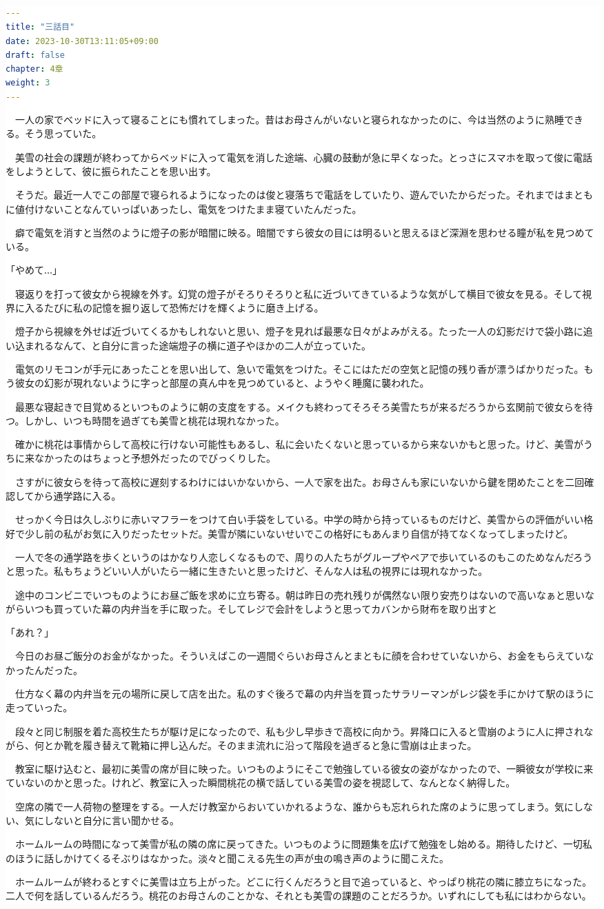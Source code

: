 ```yaml
---
title: "三話目"
date: 2023-10-30T13:11:05+09:00
draft: false
chapter: 4章
weight: 3
---
```



　一人の家でベッドに入って寝ることにも慣れてしまった。昔はお母さんがいないと寝られなかったのに、今は当然のように熟睡できる。そう思っていた。

　美雪の社会の課題が終わってからベッドに入って電気を消した途端、心臓の鼓動が急に早くなった。とっさにスマホを取って俊に電話をしようとして、彼に振られたことを思い出す。

　そうだ。最近一人でこの部屋で寝られるようになったのは俊と寝落ちで電話をしていたり、遊んでいたからだった。それまではまともに値付けないことなんていっぱいあったし、電気をつけたまま寝ていたんだった。

　癖で電気を消すと当然のように燈子の影が暗闇に映る。暗闇ですら彼女の目には明るいと思えるほど深淵を思わせる瞳が私を見つめている。

「やめて...」

　寝返りを打って彼女から視線を外す。幻覚の燈子がそろりそろりと私に近づいてきているような気がして横目で彼女を見る。そして視界に入るたびに私の記憶を掘り返して恐怖だけを輝くように磨き上げる。

　燈子から視線を外せば近づいてくるかもしれないと思い、燈子を見れば最悪な日々がよみがえる。たった一人の幻影だけで袋小路に追い込まれるなんて、と自分に言った途端燈子の横に道子やほかの二人が立っていた。

　電気のリモコンが手元にあったことを思い出して、急いで電気をつけた。そこにはただの空気と記憶の残り香が漂うばかりだった。もう彼女の幻影が現れないように字っと部屋の真ん中を見つめていると、ようやく睡魔に襲われた。


　最悪な寝起きで目覚めるといつものように朝の支度をする。メイクも終わってそろそろ美雪たちが来るだろうから玄関前で彼女らを待つ。しかし、いつも時間を過ぎても美雪と桃花は現れなかった。

　確かに桃花は事情からして高校に行けない可能性もあるし、私に会いたくないと思っているから来ないかもと思った。けど、美雪がうちに来なかったのはちょっと予想外だったのでびっくりした。

　さすがに彼女らを待って高校に遅刻するわけにはいかないから、一人で家を出た。お母さんも家にいないから鍵を閉めたことを二回確認してから通学路に入る。

　せっかく今日は久しぶりに赤いマフラーをつけて白い手袋をしている。中学の時から持っているものだけど、美雪からの評価がいい格好で少し前の私がお気に入りだったセットだ。美雪が隣にいないせいでこの格好にもあんまり自信が持てなくなってしまったけど。

　一人で冬の通学路を歩くというのはかなり人恋しくなるもので、周りの人たちがグループやペアで歩いているのもこのためなんだろうと思った。私もちょうどいい人がいたら一緒に生きたいと思ったけど、そんな人は私の視界には現れなかった。

　途中のコンビニでいつものようにお昼ご飯を求めに立ち寄る。朝は昨日の売れ残りが偶然ない限り安売りはないので高いなぁと思いながらいつも買っていた幕の内弁当を手に取った。そしてレジで会計をしようと思ってカバンから財布を取り出すと

「あれ？」

　今日のお昼ご飯分のお金がなかった。そういえばこの一週間ぐらいお母さんとまともに顔を合わせていないから、お金をもらえていなかったんだった。

　仕方なく幕の内弁当を元の場所に戻して店を出た。私のすぐ後ろで幕の内弁当を買ったサラリーマンがレジ袋を手にかけて駅のほうに走っていった。

　段々と同じ制服を着た高校生たちが駆け足になったので、私も少し早歩きで高校に向かう。昇降口に入ると雪崩のように人に押されながら、何とか靴を履き替えて靴箱に押し込んだ。そのまま流れに沿って階段を過ぎると急に雪崩は止まった。

　教室に駆け込むと、最初に美雪の席が目に映った。いつものようにそこで勉強している彼女の姿がなかったので、一瞬彼女が学校に来ていないのかと思った。けれど、教室に入った瞬間桃花の横で話している美雪の姿を視認して、なんとなく納得した。

　空席の隣で一人荷物の整理をする。一人だけ教室からおいていかれるような、誰からも忘れられた席のように思ってしまう。気にしない、気にしないと自分に言い聞かせる。

　ホームルームの時間になって美雪が私の隣の席に戻ってきた。いつものように問題集を広げて勉強をし始める。期待したけど、一切私のほうに話しかけてくるそぶりはなかった。淡々と聞こえる先生の声が虫の鳴き声のように聞こえた。

　ホームルームが終わるとすぐに美雪は立ち上がった。どこに行くんだろうと目で追っていると、やっぱり桃花の隣に膝立ちになった。二人で何を話しているんだろう。桃花のお母さんのことかな、それとも美雪の課題のことだろうか。いずれにしても私にはわからない。
